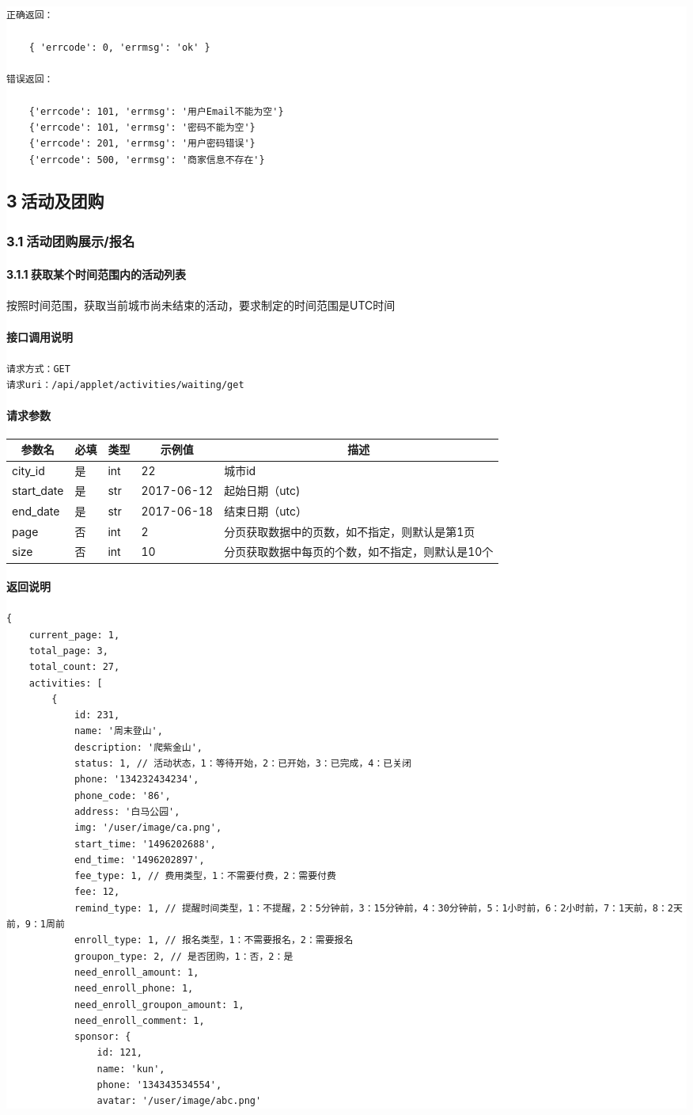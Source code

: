 	正确返回：
	
		{ 'errcode': 0, 'errmsg': 'ok' }
		
	错误返回：
	
		{'errcode': 101, 'errmsg': '用户Email不能为空'}
		{'errcode': 101, 'errmsg': '密码不能为空'}
		{'errcode': 201, 'errmsg': '用户密码错误'}
		{'errcode': 500, 'errmsg': '商家信息不存在'}


## 3 活动及团购

### 3.1 活动团购展示/报名
#### 3.1.1 获取某个时间范围内的活动列表

按照时间范围，获取当前城市尚未结束的活动，要求制定的时间范围是UTC时间

#### 接口调用说明

	请求方式：GET
	请求uri：/api/applet/activities/waiting/get
	
#### 请求参数

参数名   |   必填   |   类型   |  示例值    | 描述
-------- | -------- | -------- | ---------- | ---------
city_id  |  是  |  int  |  22  |  城市id
start_date  |  是  |  str  |  2017-06-12  |  起始日期（utc)
end_date  |  是  |  str  |  2017-06-18  |  结束日期（utc）
page  |  否  |  int  |  2  |  分页获取数据中的页数，如不指定，则默认是第1页
size  |  否  |  int  |  10  | 分页获取数据中每页的个数，如不指定，则默认是10个

#### 返回说明

	{
		current_page: 1,
		total_page: 3,
		total_count: 27,
		activities: [
			{
				id: 231,
				name: '周末登山',
				description: '爬紫金山',
				status: 1, // 活动状态，1：等待开始，2：已开始，3：已完成，4：已关闭
				phone: '134232434234',
				phone_code: '86',
				address: '白马公园',
				img: '/user/image/ca.png',
				start_time: '1496202688',
				end_time: '1496202897',
				fee_type: 1, // 费用类型，1：不需要付费，2：需要付费
				fee: 12,
				remind_type: 1, // 提醒时间类型，1：不提醒，2：5分钟前，3：15分钟前，4：30分钟前，5：1小时前，6：2小时前，7：1天前，8：2天前，9：1周前
				enroll_type: 1, // 报名类型，1：不需要报名，2：需要报名
				groupon_type: 2, // 是否团购，1：否，2：是
				need_enroll_amount: 1,
				need_enroll_phone: 1,
				need_enroll_groupon_amount: 1,
				need_enroll_comment: 1,
				sponsor: {
					id: 121,
					name: 'kun',
					phone: '134343534554',
					avatar: '/user/image/abc.png'
